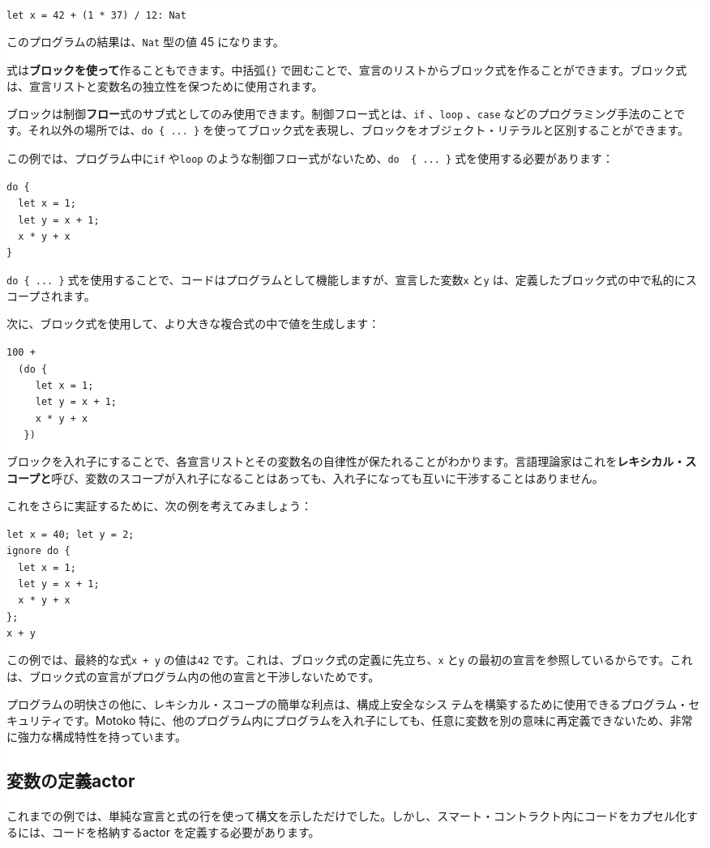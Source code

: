 ``` motoko
let x = 42 + (1 * 37) / 12: Nat
```

このプログラムの結果は、`Nat` 型の値 45 になります。

式は**ブロックを使って**作ることもできます。中括弧`{}` で囲むことで、宣言のリストからブロック式を作ることができます。ブロック式は、宣言リストと変数名の独立性を保つために使用されます。

ブロックは制御**フロー**式のサブ式としてのみ使用できます。制御フロー式とは、`if` 、`loop` 、`case` などのプログラミング手法のことです。それ以外の場所では、`do { ... }` を使ってブロック式を表現し、ブロックをオブジェクト・リテラルと区別することができます。

この例では、プログラム中に`if` や`loop` のような制御フロー式がないため、`do  { ... }` 式を使用する必要があります：

``` motoko
do {
  let x = 1;
  let y = x + 1;
  x * y + x
}
```

`do { ... }` 式を使用することで、コードはプログラムとして機能しますが、宣言した変数`x` と`y` は、定義したブロック式の中で私的にスコープされます。

次に、ブロック式を使用して、より大きな複合式の中で値を生成します：

``` motoko
100 +
  (do {
     let x = 1;
     let y = x + 1;
     x * y + x
   })
```

ブロックを入れ子にすることで、各宣言リストとその変数名の自律性が保たれることがわかります。言語理論家はこれを**レキシカル・スコープと**呼び、変数のスコープが入れ子になることはあっても、入れ子になっても互いに干渉することはありません。

これをさらに実証するために、次の例を考えてみましょう：

``` motoko
let x = 40; let y = 2;
ignore do {
  let x = 1;
  let y = x + 1;
  x * y + x
};
x + y
```

この例では、最終的な式`x + y` の値は`42` です。これは、ブロック式の定義に先立ち、`x` と`y` の最初の宣言を参照しているからです。これは、ブロック式の宣言がプログラム内の他の宣言と干渉しないためです。

プログラムの明快さの他に、レキシカル・スコープの簡単な利点は、構成上安全なシス テムを構築するために使用できるプログラム・セキュリティです。Motoko 特に、他のプログラム内にプログラムを入れ子にしても、任意に変数を別の意味に再定義できないため、非常に強力な構成特性を持っています。

## 変数の定義actor

これまでの例では、単純な宣言と式の行を使って構文を示しただけでした。しかし、スマート・コントラクト内にコードをカプセル化するには、コードを格納するactor を定義する必要があります。
